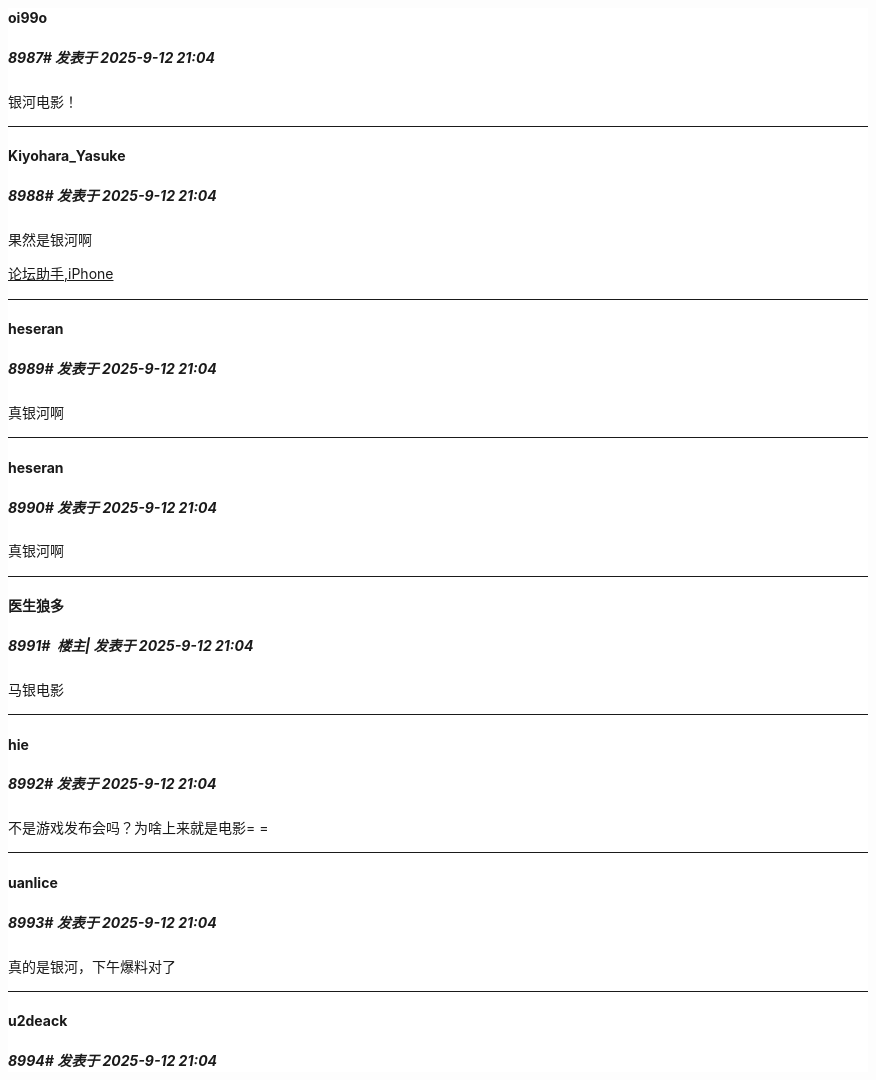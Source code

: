####  oi99o  
##### 8987#       发表于 2025-9-12 21:04

银河电影！

*****

####  Kiyohara_Yasuke  
##### 8988#       发表于 2025-9-12 21:04

果然是银河啊

[论坛助手,iPhone](https://stage1st.com/2b//forum.php?mod=viewthread&amp;tid=2029836)

*****

####  heseran  
##### 8989#       发表于 2025-9-12 21:04

真银河啊


*****

####  heseran  
##### 8990#       发表于 2025-9-12 21:04

真银河啊

*****

####  医生狼多  
##### 8991#         楼主| 发表于 2025-9-12 21:04

马银电影

*****

####  hie  
##### 8992#       发表于 2025-9-12 21:04

不是游戏发布会吗？为啥上来就是电影= =

*****

####  uanlice  
##### 8993#       发表于 2025-9-12 21:04

真的是银河，下午爆料对了

*****

####  u2deack  
##### 8994#       发表于 2025-9-12 21:04
